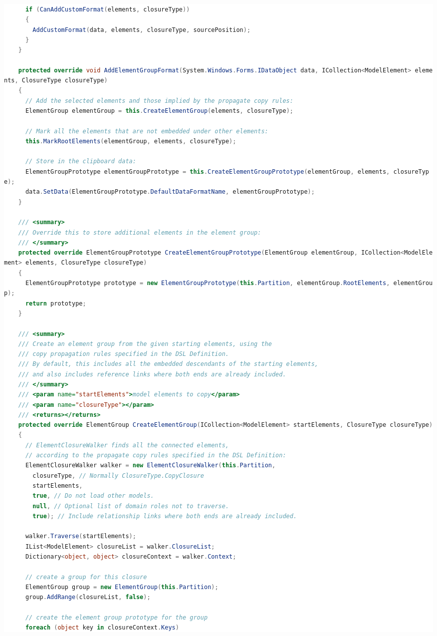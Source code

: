 ```csharp
      if (CanAddCustomFormat(elements, closureType))
      {
        AddCustomFormat(data, elements, closureType, sourcePosition);
      }
    }

    protected override void AddElementGroupFormat(System.Windows.Forms.IDataObject data, ICollection<ModelElement> elements, ClosureType closureType)
    {
      // Add the selected elements and those implied by the propagate copy rules:
      ElementGroup elementGroup = this.CreateElementGroup(elements, closureType);

      // Mark all the elements that are not embedded under other elements:
      this.MarkRootElements(elementGroup, elements, closureType);

      // Store in the clipboard data:
      ElementGroupPrototype elementGroupPrototype = this.CreateElementGroupPrototype(elementGroup, elements, closureType);
      data.SetData(ElementGroupPrototype.DefaultDataFormatName, elementGroupPrototype);
    }

    /// <summary>
    /// Override this to store additional elements in the element group:
    /// </summary>
    protected override ElementGroupPrototype CreateElementGroupPrototype(ElementGroup elementGroup, ICollection<ModelElement> elements, ClosureType closureType)
    {
      ElementGroupPrototype prototype = new ElementGroupPrototype(this.Partition, elementGroup.RootElements, elementGroup);
      return prototype;
    }

    /// <summary>
    /// Create an element group from the given starting elements, using the
    /// copy propagation rules specified in the DSL Definition.
    /// By default, this includes all the embedded descendants of the starting elements,
    /// and also includes reference links where both ends are already included.
    /// </summary>
    /// <param name="startElements">model elements to copy</param>
    /// <param name="closureType"></param>
    /// <returns></returns>
    protected override ElementGroup CreateElementGroup(ICollection<ModelElement> startElements, ClosureType closureType)
    {
      // ElementClosureWalker finds all the connected elements,
      // according to the propagate copy rules specified in the DSL Definition:
      ElementClosureWalker walker = new ElementClosureWalker(this.Partition,
        closureType, // Normally ClosureType.CopyClosure
        startElements,
        true, // Do not load other models.
        null, // Optional list of domain roles not to traverse.
        true); // Include relationship links where both ends are already included.

      walker.Traverse(startElements);
      IList<ModelElement> closureList = walker.ClosureList;
      Dictionary<object, object> closureContext = walker.Context;

      // create a group for this closure
      ElementGroup group = new ElementGroup(this.Partition);
      group.AddRange(closureList, false);

      // create the element group prototype for the group
      foreach (object key in closureContext.Keys)
```